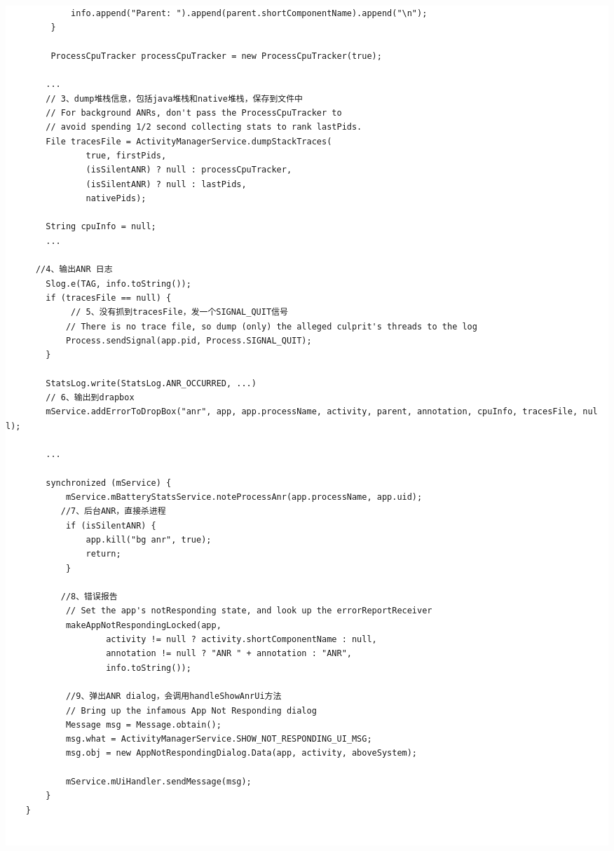 ```
             info.append("Parent: ").append(parent.shortComponentName).append("\n");
         }
 
         ProcessCpuTracker processCpuTracker = new ProcessCpuTracker(true);

        ...
        // 3、dump堆栈信息，包括java堆栈和native堆栈，保存到文件中
        // For background ANRs, don't pass the ProcessCpuTracker to
        // avoid spending 1/2 second collecting stats to rank lastPids.
        File tracesFile = ActivityManagerService.dumpStackTraces(
                true, firstPids,
                (isSilentANR) ? null : processCpuTracker,
                (isSilentANR) ? null : lastPids,
                nativePids);

        String cpuInfo = null;
        ...

      //4、输出ANR 日志
        Slog.e(TAG, info.toString());
        if (tracesFile == null) {
             // 5、没有抓到tracesFile，发一个SIGNAL_QUIT信号
            // There is no trace file, so dump (only) the alleged culprit's threads to the log
            Process.sendSignal(app.pid, Process.SIGNAL_QUIT);
        }

        StatsLog.write(StatsLog.ANR_OCCURRED, ...)
        // 6、输出到drapbox
        mService.addErrorToDropBox("anr", app, app.processName, activity, parent, annotation, cpuInfo, tracesFile, null);

        ...

        synchronized (mService) {
            mService.mBatteryStatsService.noteProcessAnr(app.processName, app.uid);
           //7、后台ANR，直接杀进程
            if (isSilentANR) {
                app.kill("bg anr", true);
                return;
            }

           //8、错误报告
            // Set the app's notResponding state, and look up the errorReportReceiver
            makeAppNotRespondingLocked(app,
                    activity != null ? activity.shortComponentName : null,
                    annotation != null ? "ANR " + annotation : "ANR",
                    info.toString());

            //9、弹出ANR dialog，会调用handleShowAnrUi方法
            // Bring up the infamous App Not Responding dialog
            Message msg = Message.obtain();
            msg.what = ActivityManagerService.SHOW_NOT_RESPONDING_UI_MSG;
            msg.obj = new AppNotRespondingDialog.Data(app, activity, aboveSystem);

            mService.mUiHandler.sendMessage(msg);
        }
    }



```
